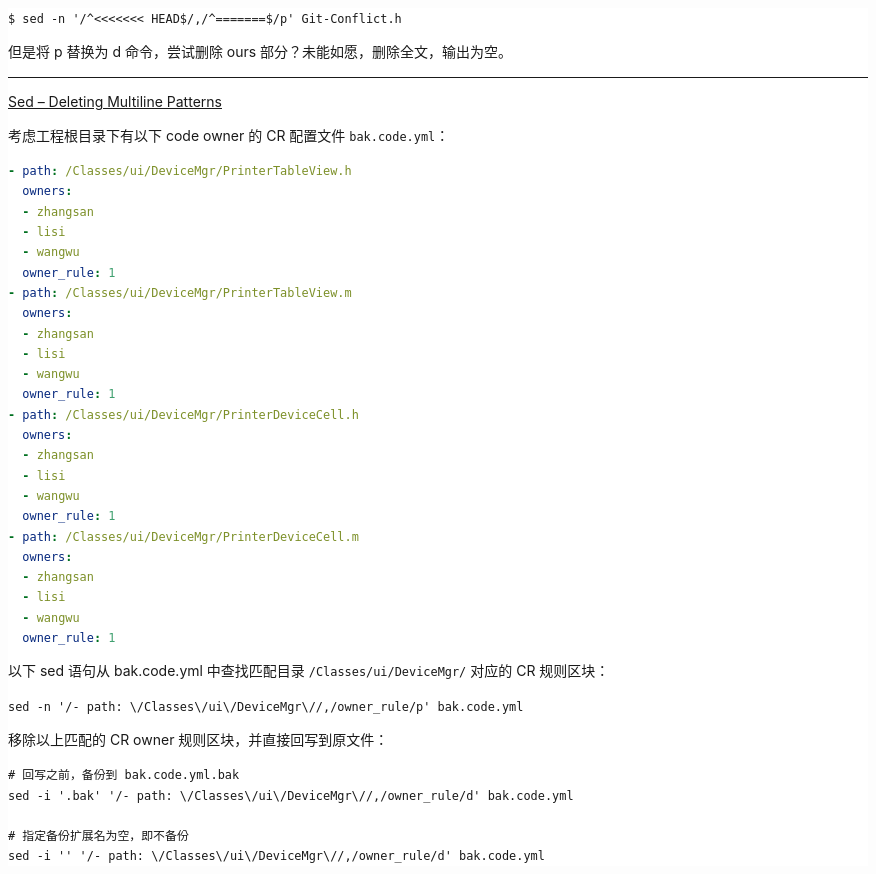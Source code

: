 ```Shell
$ sed -n '/^<<<<<<< HEAD$/,/^=======$/p' Git-Conflict.h
```

但是将 p 替换为 d 命令，尝试删除 ours 部分？未能如愿，删除全文，输出为空。

---

[Sed – Deleting Multiline Patterns](https://gryzli.info/2017/06/26/sed-deleting-multiline-patterns/)

考虑工程根目录下有以下 code owner 的 CR 配置文件 `bak.code.yml`：

```YAML
- path: /Classes/ui/DeviceMgr/PrinterTableView.h
  owners:
  - zhangsan
  - lisi
  - wangwu
  owner_rule: 1
- path: /Classes/ui/DeviceMgr/PrinterTableView.m
  owners:
  - zhangsan
  - lisi
  - wangwu
  owner_rule: 1
- path: /Classes/ui/DeviceMgr/PrinterDeviceCell.h
  owners:
  - zhangsan
  - lisi
  - wangwu
  owner_rule: 1
- path: /Classes/ui/DeviceMgr/PrinterDeviceCell.m
  owners:
  - zhangsan
  - lisi
  - wangwu
  owner_rule: 1

```

以下 sed 语句从 bak.code.yml 中查找匹配目录 `/Classes/ui/DeviceMgr/` 对应的 CR 规则区块：

```Shell
sed -n '/- path: \/Classes\/ui\/DeviceMgr\//,/owner_rule/p' bak.code.yml
```

移除以上匹配的 CR owner 规则区块，并直接回写到原文件：

```Shell
# 回写之前，备份到 bak.code.yml.bak
sed -i '.bak' '/- path: \/Classes\/ui\/DeviceMgr\//,/owner_rule/d' bak.code.yml

# 指定备份扩展名为空，即不备份
sed -i '' '/- path: \/Classes\/ui\/DeviceMgr\//,/owner_rule/d' bak.code.yml
```
